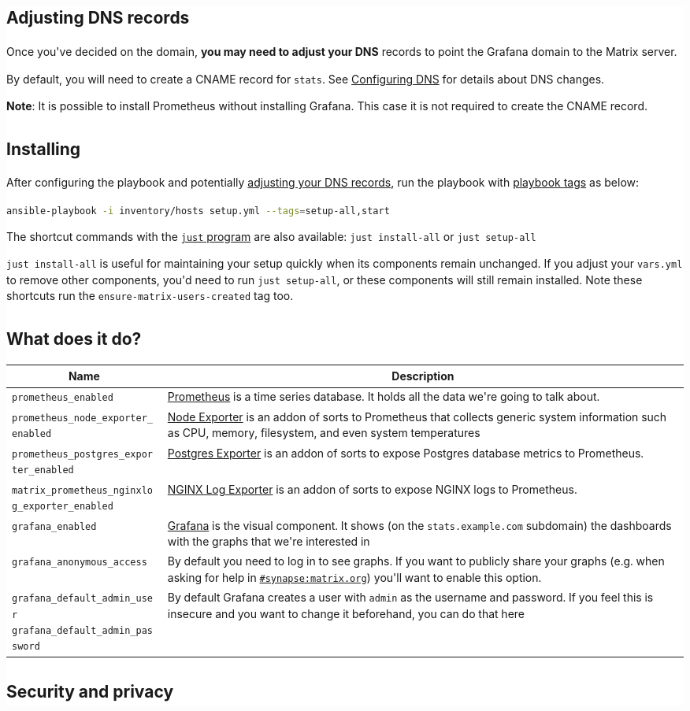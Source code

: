## Adjusting DNS records

Once you've decided on the domain, **you may need to adjust your DNS** records to point the Grafana domain to the Matrix server.

By default, you will need to create a CNAME record for `stats`. See [Configuring DNS](configuring-dns.md) for details about DNS changes.

**Note**: It is possible to install Prometheus without installing Grafana. This case it is not required to create the CNAME record.

## Installing

After configuring the playbook and potentially [adjusting your DNS records](#adjusting-dns-records), run the playbook with [playbook tags](playbook-tags.md) as below:


```sh
ansible-playbook -i inventory/hosts setup.yml --tags=setup-all,start
```

The shortcut commands with the [`just` program](just.md) are also available: `just install-all` or `just setup-all`

`just install-all` is useful for maintaining your setup quickly when its components remain unchanged. If you adjust your `vars.yml` to remove other components, you'd need to run `just setup-all`, or these components will still remain installed. Note these shortcuts run the `ensure-matrix-users-created` tag too.

## What does it do?

Name | Description
-----|----------
`prometheus_enabled`|[Prometheus](https://prometheus.io) is a time series database. It holds all the data we're going to talk about.
`prometheus_node_exporter_enabled`|[Node Exporter](https://prometheus.io/docs/guides/node-exporter/) is an addon of sorts to Prometheus that collects generic system information such as CPU, memory, filesystem, and even system temperatures
`prometheus_postgres_exporter_enabled`|[Postgres Exporter](configuring-playbook-prometheus-postgres.md) is an addon of sorts to expose Postgres database metrics to Prometheus.
`matrix_prometheus_nginxlog_exporter_enabled`|[NGINX Log Exporter](configuring-playbook-prometheus-nginxlog.md) is an addon of sorts to expose NGINX logs to Prometheus.
`grafana_enabled`|[Grafana](https://grafana.com/) is the visual component. It shows (on the `stats.example.com` subdomain) the dashboards with the graphs that we're interested in
`grafana_anonymous_access`|By default you need to log in to see graphs. If you want to publicly share your graphs (e.g. when asking for help in [`#synapse:matrix.org`](https://matrix.to/#/#synapse:matrix.org?via=matrix.org&via=privacytools.io&via=mozilla.org)) you'll want to enable this option.
`grafana_default_admin_user`<br>`grafana_default_admin_password`|By default Grafana creates a user with `admin` as the username and password. If you feel this is insecure and you want to change it beforehand, you can do that here

## Security and privacy
